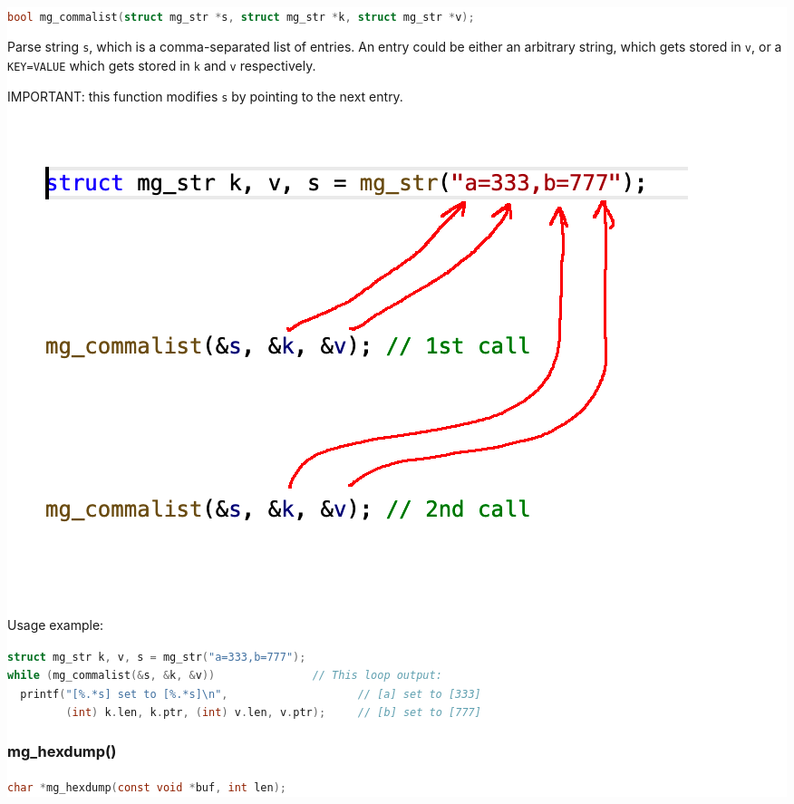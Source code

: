 ```c
bool mg_commalist(struct mg_str *s, struct mg_str *k, struct mg_str *v);
```

Parse string `s`, which is a comma-separated list of entries. An entry could be
either an arbitrary string, which gets stored in `v`, or a `KEY=VALUE` which
gets stored in `k` and `v` respectively.

IMPORTANT: this function modifies `s` by pointing to the next entry.

<kbd>
<img src=".\pics\mg_commalist.png">
</kbd>
<br><br>

Usage example:

```c
struct mg_str k, v, s = mg_str("a=333,b=777");
while (mg_commalist(&s, &k, &v))               // This loop output:
  printf("[%.*s] set to [%.*s]\n",                    // [a] set to [333]
         (int) k.len, k.ptr, (int) v.len, v.ptr);     // [b] set to [777]
```

### mg\_hexdump()

```c
char *mg_hexdump(const void *buf, int len);
```
